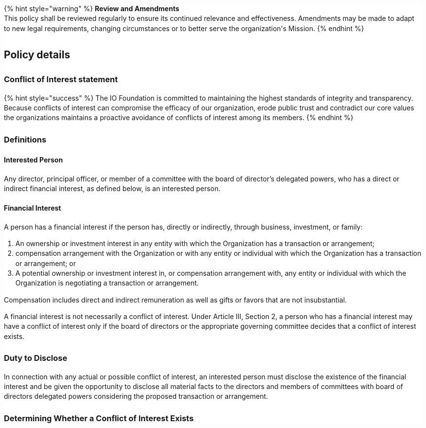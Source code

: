 {% hint style="warning" %}
**Review and Amendments**\
This policy shall be reviewed regularly to ensure its continued relevance and effectiveness. Amendments may be made to adapt to new legal requirements, changing circumstances or to better serve the organization's Mission.
{% endhint %}

## Policy details

### Conflict of Interest statement

{% hint style="success" %}
The IO Foundation is committed to maintaining the highest standards of integrity and transparency. Because conflicts of interest can compromise the efficacy of our organization, erode public trust and contradict our core values the organizations maintains a proactive avoidance of conflicts of interest among its members.&#x20;
{% endhint %}

### Definitions

#### Interested Person

Any director, principal officer, or member of a committee with the board of director’s delegated powers, who has a direct or indirect financial interest, as defined below, is an interested person.

#### Financial Interest

A person has a financial interest if the person has, directly or indirectly, through business, investment, or family:

1. An ownership or investment interest in any entity with which the Organization has a transaction or arrangement;
2. compensation arrangement with the Organization or with any entity or individual with which the Organization has a transaction or arrangement; or
3. A potential ownership or investment interest in, or compensation arrangement with, any entity or individual with which the Organization is negotiating a transaction or arrangement.

Compensation includes direct and indirect remuneration as well as gifts or favors that are not insubstantial.

A financial interest is not necessarily a conflict of interest.  Under Article III, Section 2, a person who has a financial interest may have a conflict of interest only if the board of directors or the appropriate governing committee decides that a conflict of interest exists.

### Duty to Disclose

In connection with any actual or possible conflict of interest, an interested person must disclose the existence of the financial interest and be given the opportunity to disclose all material facts to the directors and members of committees with board of directors delegated powers considering the proposed transaction or arrangement.

### Determining Whether a Conflict of Interest Exists
